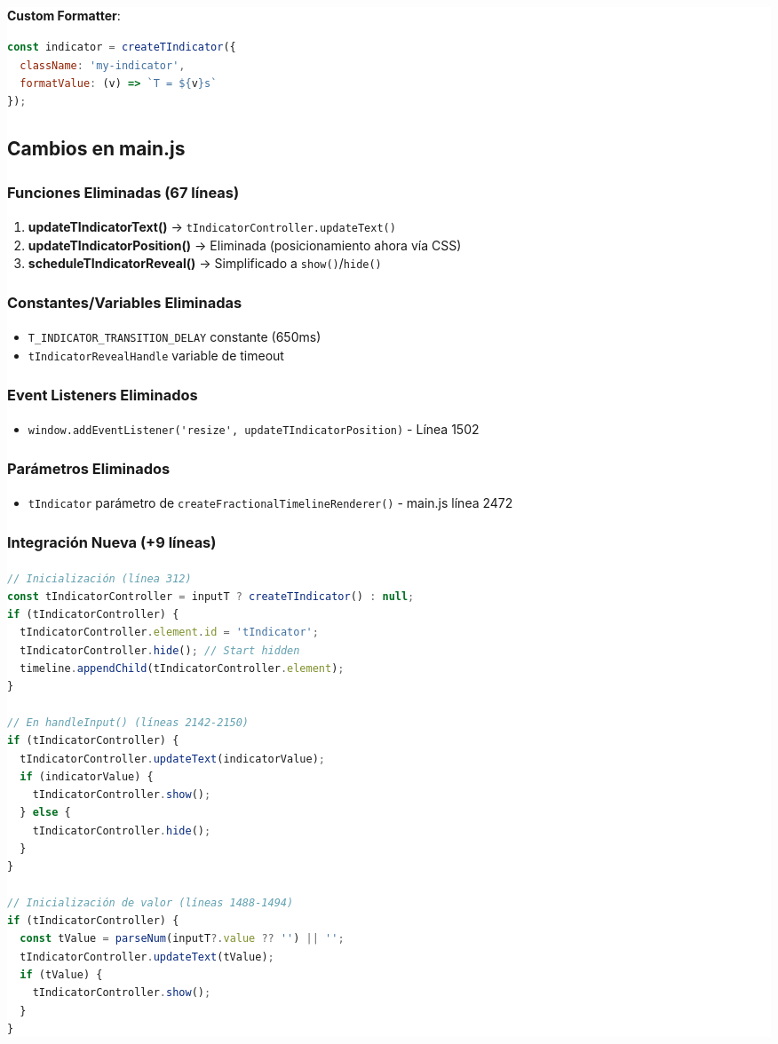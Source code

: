 **Custom Formatter**:
```javascript
const indicator = createTIndicator({
  className: 'my-indicator',
  formatValue: (v) => `T = ${v}s`
});
```

## Cambios en main.js

### Funciones Eliminadas (67 líneas)
1. **updateTIndicatorText()** → `tIndicatorController.updateText()`
2. **updateTIndicatorPosition()** → Eliminada (posicionamiento ahora vía CSS)
3. **scheduleTIndicatorReveal()** → Simplificado a `show()`/`hide()`

### Constantes/Variables Eliminadas
- `T_INDICATOR_TRANSITION_DELAY` constante (650ms)
- `tIndicatorRevealHandle` variable de timeout

### Event Listeners Eliminados
- `window.addEventListener('resize', updateTIndicatorPosition)` - Línea 1502

### Parámetros Eliminados
- `tIndicator` parámetro de `createFractionalTimelineRenderer()` - main.js línea 2472

### Integración Nueva (+9 líneas)
```javascript
// Inicialización (línea 312)
const tIndicatorController = inputT ? createTIndicator() : null;
if (tIndicatorController) {
  tIndicatorController.element.id = 'tIndicator';
  tIndicatorController.hide(); // Start hidden
  timeline.appendChild(tIndicatorController.element);
}

// En handleInput() (líneas 2142-2150)
if (tIndicatorController) {
  tIndicatorController.updateText(indicatorValue);
  if (indicatorValue) {
    tIndicatorController.show();
  } else {
    tIndicatorController.hide();
  }
}

// Inicialización de valor (líneas 1488-1494)
if (tIndicatorController) {
  const tValue = parseNum(inputT?.value ?? '') || '';
  tIndicatorController.updateText(tValue);
  if (tValue) {
    tIndicatorController.show();
  }
}
```
